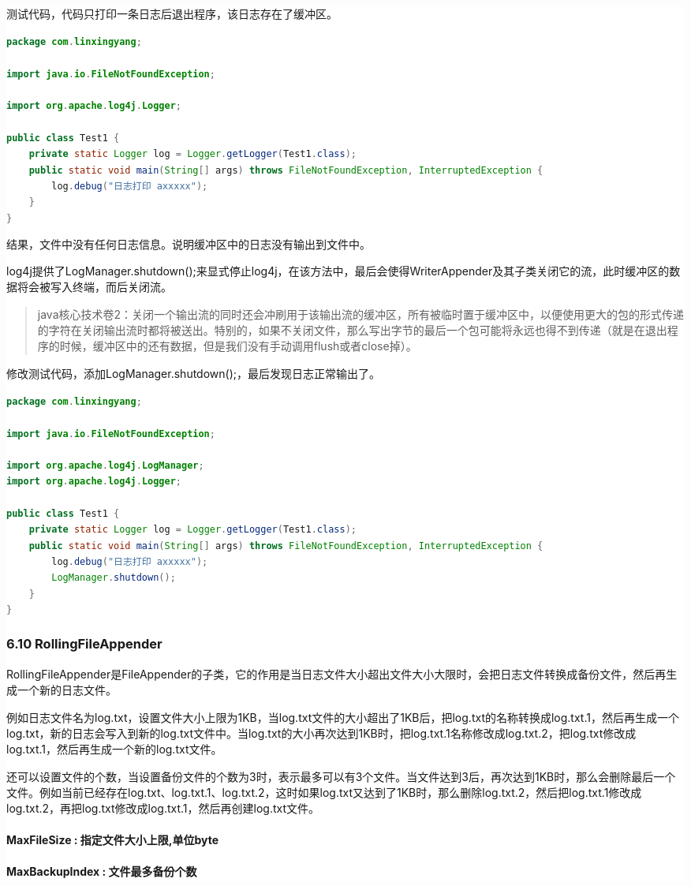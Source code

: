 测试代码，代码只打印一条日志后退出程序，该日志存在了缓冲区。

```java
package com.linxingyang;

import java.io.FileNotFoundException;

import org.apache.log4j.Logger;

public class Test1 {
	private static Logger log = Logger.getLogger(Test1.class);
	public static void main(String[] args) throws FileNotFoundException, InterruptedException {
		log.debug("日志打印 axxxxx");
	}
}
```

结果，文件中没有任何日志信息。说明缓冲区中的日志没有输出到文件中。

log4j提供了LogManager.shutdown();来显式停止log4j，在该方法中，最后会使得WriterAppender及其子类关闭它的流，此时缓冲区的数据将会被写入终端，而后关闭流。
> java核心技术卷2：关闭一个输出流的同时还会冲刷用于该输出流的缓冲区，所有被临时置于缓冲区中，以便使用更大的包的形式传递的字符在关闭输出流时都将被送出。特别的，如果不关闭文件，那么写出字节的最后一个包可能将永远也得不到传递（就是在退出程序的时候，缓冲区中的还有数据，但是我们没有手动调用flush或者close掉）。

修改测试代码，添加LogManager.shutdown();，最后发现日志正常输出了。

```java
package com.linxingyang;

import java.io.FileNotFoundException;

import org.apache.log4j.LogManager;
import org.apache.log4j.Logger;

public class Test1 {
	private static Logger log = Logger.getLogger(Test1.class);
	public static void main(String[] args) throws FileNotFoundException, InterruptedException {
		log.debug("日志打印 axxxxx");
		LogManager.shutdown();
	}
}
```

### 6.10 RollingFileAppender

RollingFileAppender是FileAppender的子类，它的作用是当日志文件大小超出文件大小大限时，会把日志文件转换成备份文件，然后再生成一个新的日志文件。

例如日志文件名为log.txt，设置文件大小上限为1KB，当log.txt文件的大小超出了1KB后，把log.txt的名称转换成log.txt.1，然后再生成一个log.txt，新的日志会写入到新的log.txt文件中。当log.txt的大小再次达到1KB时，把log.txt.1名称修改成log.txt.2，把log.txt修改成log.txt.1，然后再生成一个新的log.txt文件。

还可以设置文件的个数，当设置备份文件的个数为3时，表示最多可以有3个文件。当文件达到3后，再次达到1KB时，那么会删除最后一个文件。例如当前已经存在log.txt、log.txt.1、log.txt.2，这时如果log.txt又达到了1KB时，那么删除log.txt.2，然后把log.txt.1修改成log.txt.2，再把log.txt修改成log.txt.1，然后再创建log.txt文件。

#### MaxFileSize : 指定文件大小上限,单位byte
#### MaxBackupIndex : 文件最多备份个数

